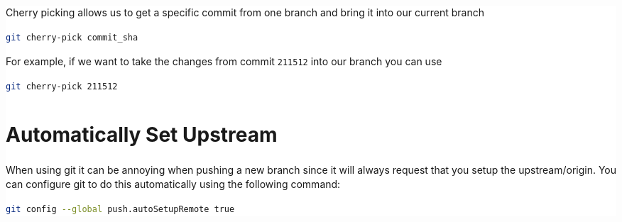 Cherry picking allows us to get a specific commit from one branch and bring it into our current branch

```sh
git cherry-pick commit_sha
```

For example, if we want to take the changes from commit `211512` into our branch you can use

```sh
git cherry-pick 211512
```

# Automatically Set Upstream

When using git it can be annoying when pushing a new branch since it will always request that you setup the upstream/origin. You can configure git to do this automatically using the following command:

```sh
git config --global push.autoSetupRemote true
```
